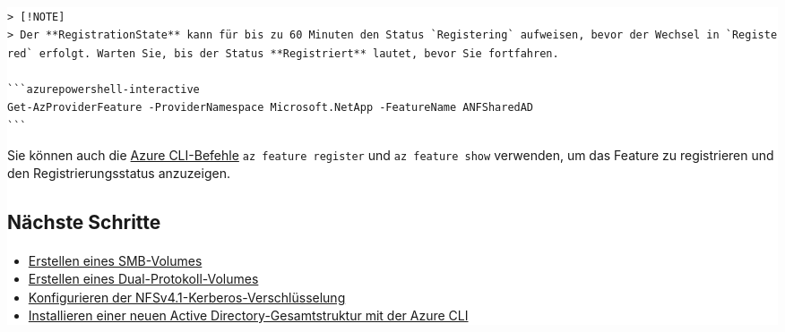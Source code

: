     > [!NOTE]
    > Der **RegistrationState** kann für bis zu 60 Minuten den Status `Registering` aufweisen, bevor der Wechsel in `Registered` erfolgt. Warten Sie, bis der Status **Registriert** lautet, bevor Sie fortfahren.

    ```azurepowershell-interactive
    Get-AzProviderFeature -ProviderNamespace Microsoft.NetApp -FeatureName ANFSharedAD
    ```
Sie können auch die [Azure CLI-Befehle](/cli/azure/feature) `az feature register` und `az feature show` verwenden, um das Feature zu registrieren und den Registrierungsstatus anzuzeigen. 
 
## <a name="next-steps"></a>Nächste Schritte  

* [Erstellen eines SMB-Volumes](azure-netapp-files-create-volumes-smb.md)
* [Erstellen eines Dual-Protokoll-Volumes](create-volumes-dual-protocol.md)
* [Konfigurieren der NFSv4.1-Kerberos-Verschlüsselung](configure-kerberos-encryption.md)
* [Installieren einer neuen Active Directory-Gesamtstruktur mit der Azure CLI](/windows-server/identity/ad-ds/deploy/virtual-dc/adds-on-azure-vm) 
